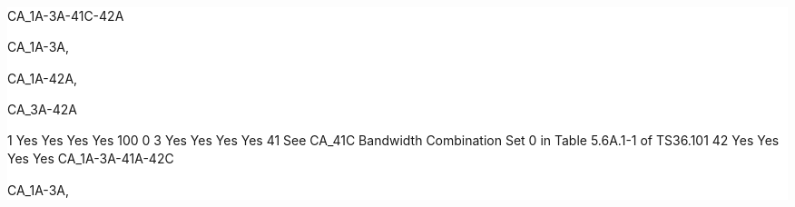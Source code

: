 <td></td>
<td></td>
<td></td>
<td></td>
<td></td>
<td></td>
</tr>
<tr class="even">
<td>CA_1A-3A-41C-42A</td>
<td><p>CA_1A-3A,</p>
<p>CA_1A-42A,</p>
<p>CA_3A-42A</p></td>
<td>1</td>
<td></td>
<td></td>
<td>Yes</td>
<td>Yes</td>
<td>Yes</td>
<td>Yes</td>
<td>100</td>
<td>0</td>
</tr>
<tr class="odd">
<td></td>
<td></td>
<td>3</td>
<td></td>
<td></td>
<td>Yes</td>
<td>Yes</td>
<td>Yes</td>
<td>Yes</td>
<td></td>
<td></td>
</tr>
<tr class="even">
<td></td>
<td></td>
<td>41</td>
<td>See CA_41C Bandwidth Combination Set 0 in Table 5.6A.1-1 of TS36.101</td>
<td></td>
<td></td>
<td></td>
<td></td>
<td></td>
<td></td>
<td></td>
</tr>
<tr class="odd">
<td></td>
<td></td>
<td>42</td>
<td></td>
<td></td>
<td>Yes</td>
<td>Yes</td>
<td>Yes</td>
<td>Yes</td>
<td></td>
<td></td>
</tr>
<tr class="even">
<td>CA_1A-3A-41A-42C</td>
<td><p>CA_1A-3A,</p>